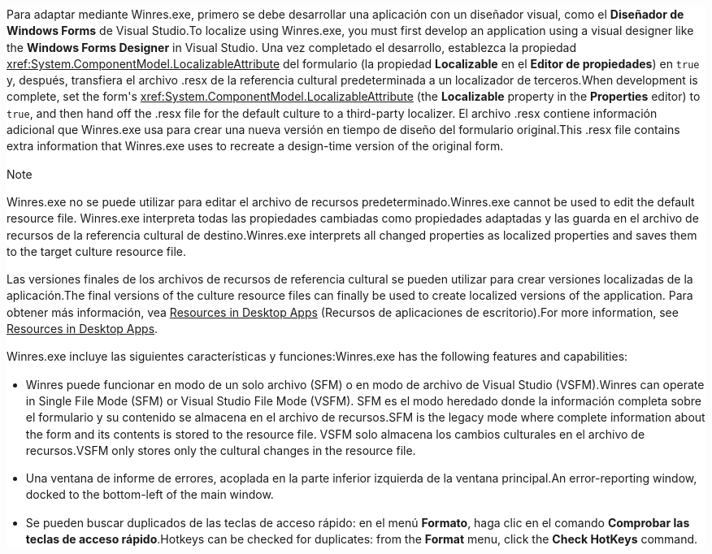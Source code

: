<span data-ttu-id="05d53-152">Para adaptar mediante Winres.exe, primero se debe desarrollar una aplicación con un diseñador visual, como el **Diseñador de Windows Forms** de Visual Studio.</span><span class="sxs-lookup"><span data-stu-id="05d53-152">To localize using Winres.exe, you must first develop an application using a visual designer like the **Windows Forms Designer** in Visual Studio.</span></span> <span data-ttu-id="05d53-153">Una vez completado el desarrollo, establezca la propiedad <xref:System.ComponentModel.LocalizableAttribute> del formulario (la propiedad **Localizable** en el **Editor de propiedades**) en `true` y, después, transfiera el archivo .resx de la referencia cultural predeterminada a un localizador de terceros.</span><span class="sxs-lookup"><span data-stu-id="05d53-153">When development is complete, set the form's <xref:System.ComponentModel.LocalizableAttribute> (the **Localizable** property in the **Properties** editor) to `true`, and then hand off the .resx file for the default culture to a third-party localizer.</span></span> <span data-ttu-id="05d53-154">El archivo .resx contiene información adicional que Winres.exe usa para crear una nueva versión en tiempo de diseño del formulario original.</span><span class="sxs-lookup"><span data-stu-id="05d53-154">This .resx file contains extra information that Winres.exe uses to recreate a design-time version of the original form.</span></span>

> [!NOTE]
> <span data-ttu-id="05d53-155">Winres.exe no se puede utilizar para editar el archivo de recursos predeterminado.</span><span class="sxs-lookup"><span data-stu-id="05d53-155">Winres.exe cannot be used to edit the default resource file.</span></span> <span data-ttu-id="05d53-156">Winres.exe interpreta todas las propiedades cambiadas como propiedades adaptadas y las guarda en el archivo de recursos de la referencia cultural de destino.</span><span class="sxs-lookup"><span data-stu-id="05d53-156">Winres.exe interprets all changed properties as localized properties and saves them to the target culture resource file.</span></span>

<span data-ttu-id="05d53-157">Las versiones finales de los archivos de recursos de referencia cultural se pueden utilizar para crear versiones localizadas de la aplicación.</span><span class="sxs-lookup"><span data-stu-id="05d53-157">The final versions of the culture resource files can finally be used to create localized versions of the application.</span></span> <span data-ttu-id="05d53-158">Para obtener más información, vea [Resources in Desktop Apps](../../../docs/framework/resources/index.md) (Recursos de aplicaciones de escritorio).</span><span class="sxs-lookup"><span data-stu-id="05d53-158">For more information, see [Resources in Desktop Apps](../../../docs/framework/resources/index.md).</span></span>

<span data-ttu-id="05d53-159">Winres.exe incluye las siguientes características y funciones:</span><span class="sxs-lookup"><span data-stu-id="05d53-159">Winres.exe has the following features and capabilities:</span></span>

- <span data-ttu-id="05d53-160">Winres puede funcionar en modo de un solo archivo (SFM) o en modo de archivo de Visual Studio (VSFM).</span><span class="sxs-lookup"><span data-stu-id="05d53-160">Winres can operate in Single File Mode (SFM) or Visual Studio File Mode (VSFM).</span></span> <span data-ttu-id="05d53-161">SFM es el modo heredado donde la información completa sobre el formulario y su contenido se almacena en el archivo de recursos.</span><span class="sxs-lookup"><span data-stu-id="05d53-161">SFM is the legacy mode where complete information about the form and its contents is stored to the resource file.</span></span> <span data-ttu-id="05d53-162">VSFM solo almacena los cambios culturales en el archivo de recursos.</span><span class="sxs-lookup"><span data-stu-id="05d53-162">VSFM only stores only the cultural changes in the resource file.</span></span>

- <span data-ttu-id="05d53-163">Una ventana de informe de errores, acoplada en la parte inferior izquierda de la ventana principal.</span><span class="sxs-lookup"><span data-stu-id="05d53-163">An error-reporting window, docked to the bottom-left of the main window.</span></span>

- <span data-ttu-id="05d53-164">Se pueden buscar duplicados de las teclas de acceso rápido: en el menú **Formato**, haga clic en el comando **Comprobar las teclas de acceso rápido**.</span><span class="sxs-lookup"><span data-stu-id="05d53-164">Hotkeys can be checked for duplicates: from the **Format** menu, click the **Check HotKeys** command.</span></span>
